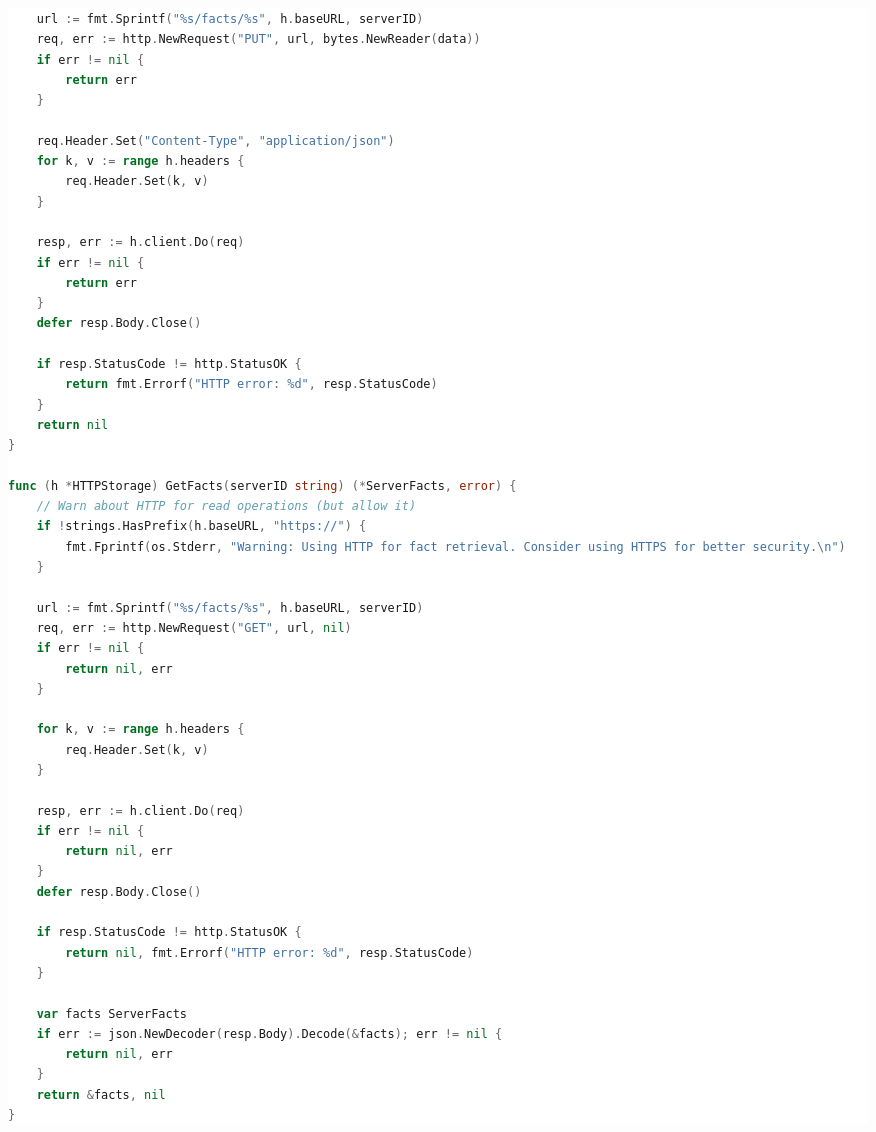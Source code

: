 ```go
    url := fmt.Sprintf("%s/facts/%s", h.baseURL, serverID)
    req, err := http.NewRequest("PUT", url, bytes.NewReader(data))
    if err != nil {
        return err
    }
    
    req.Header.Set("Content-Type", "application/json")
    for k, v := range h.headers {
        req.Header.Set(k, v)
    }
    
    resp, err := h.client.Do(req)
    if err != nil {
        return err
    }
    defer resp.Body.Close()
    
    if resp.StatusCode != http.StatusOK {
        return fmt.Errorf("HTTP error: %d", resp.StatusCode)
    }
    return nil
}

func (h *HTTPStorage) GetFacts(serverID string) (*ServerFacts, error) {
    // Warn about HTTP for read operations (but allow it)
    if !strings.HasPrefix(h.baseURL, "https://") {
        fmt.Fprintf(os.Stderr, "Warning: Using HTTP for fact retrieval. Consider using HTTPS for better security.\n")
    }
    
    url := fmt.Sprintf("%s/facts/%s", h.baseURL, serverID)
    req, err := http.NewRequest("GET", url, nil)
    if err != nil {
        return nil, err
    }
    
    for k, v := range h.headers {
        req.Header.Set(k, v)
    }
    
    resp, err := h.client.Do(req)
    if err != nil {
        return nil, err
    }
    defer resp.Body.Close()
    
    if resp.StatusCode != http.StatusOK {
        return nil, fmt.Errorf("HTTP error: %d", resp.StatusCode)
    }
    
    var facts ServerFacts
    if err := json.NewDecoder(resp.Body).Decode(&facts); err != nil {
        return nil, err
    }
    return &facts, nil
}
```
